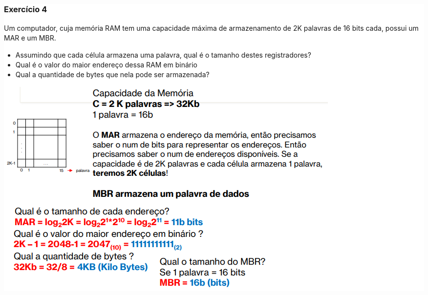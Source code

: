 ### Exercício 4

Um computador, cuja memória RAM tem uma capacidade máxima de
armazenamento de 2K palavras de 16 bits cada, possui um MAR e um MBR.

- Assumindo que cada célula armazena uma palavra, qual é o tamanho destes registradores?
- Qual é o valor do maior endereço dessa RAM em binário
- Qual a quantidade de bytes que nela pode ser armazenada?

![Calculo4](image/barramento-06.PNG)
